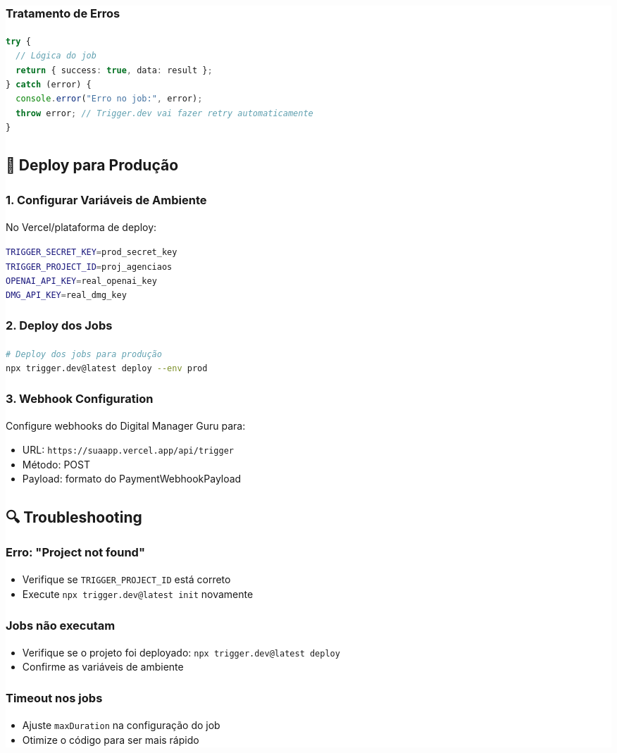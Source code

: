 ### Tratamento de Erros

```typescript
try {
  // Lógica do job
  return { success: true, data: result };
} catch (error) {
  console.error("Erro no job:", error);
  throw error; // Trigger.dev vai fazer retry automaticamente
}
```

## 🚀 Deploy para Produção

### 1. Configurar Variáveis de Ambiente

No Vercel/plataforma de deploy:

```bash
TRIGGER_SECRET_KEY=prod_secret_key
TRIGGER_PROJECT_ID=proj_agenciaos
OPENAI_API_KEY=real_openai_key
DMG_API_KEY=real_dmg_key
```

### 2. Deploy dos Jobs

```bash
# Deploy dos jobs para produção
npx trigger.dev@latest deploy --env prod
```

### 3. Webhook Configuration

Configure webhooks do Digital Manager Guru para:
- URL: `https://suaapp.vercel.app/api/trigger`
- Método: POST
- Payload: formato do PaymentWebhookPayload

## 🔍 Troubleshooting

### Erro: "Project not found"
- Verifique se `TRIGGER_PROJECT_ID` está correto
- Execute `npx trigger.dev@latest init` novamente

### Jobs não executam
- Verifique se o projeto foi deployado: `npx trigger.dev@latest deploy`
- Confirme as variáveis de ambiente

### Timeout nos jobs
- Ajuste `maxDuration` na configuração do job
- Otimize o código para ser mais rápido
